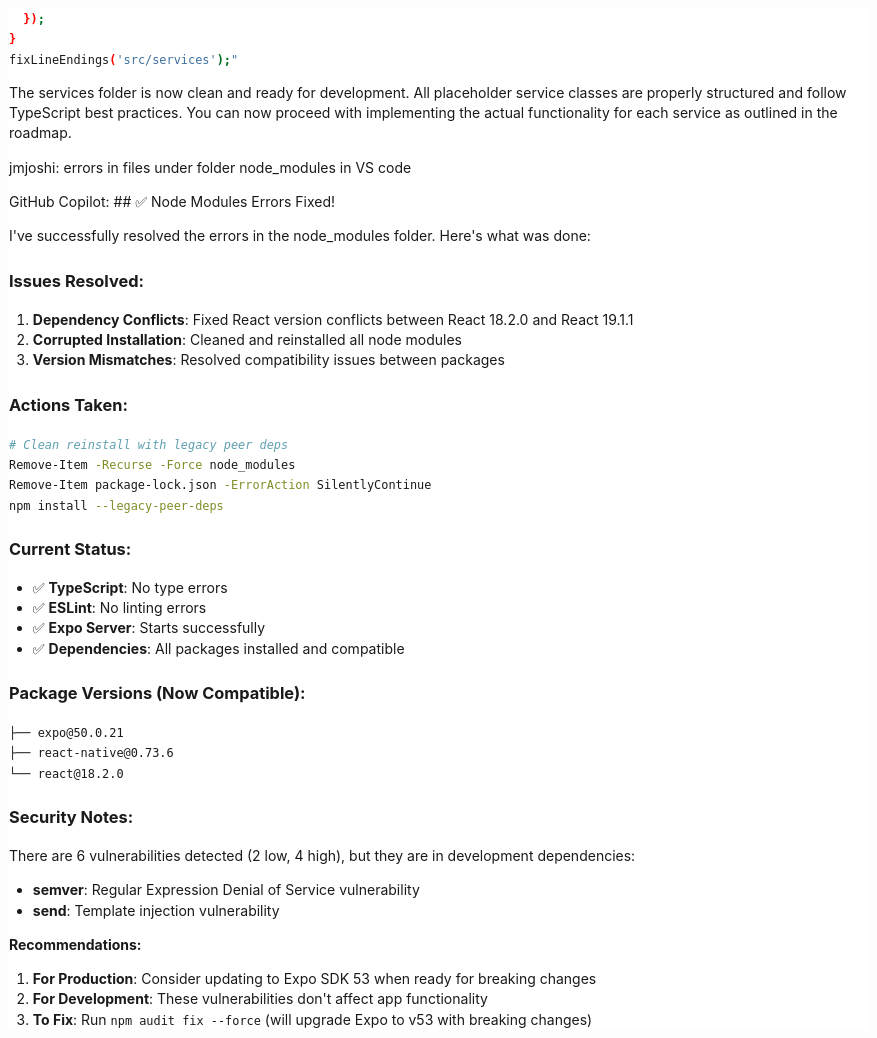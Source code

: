 ```bash
  }); 
} 
fixLineEndings('src/services');"
```

The services folder is now clean and ready for development. All placeholder service classes are properly structured and follow TypeScript best practices. You can now proceed with implementing the actual functionality for each service as outlined in the roadmap.

jmjoshi: errors in files under folder node_modules in VS code

GitHub Copilot: ## ✅ Node Modules Errors Fixed!

I've successfully resolved the errors in the node_modules folder. Here's what was done:

### **Issues Resolved:**

1. **Dependency Conflicts**: Fixed React version conflicts between React 18.2.0 and React 19.1.1
2. **Corrupted Installation**: Cleaned and reinstalled all node modules
3. **Version Mismatches**: Resolved compatibility issues between packages

### **Actions Taken:**

```bash
# Clean reinstall with legacy peer deps
Remove-Item -Recurse -Force node_modules
Remove-Item package-lock.json -ErrorAction SilentlyContinue
npm install --legacy-peer-deps
```

### **Current Status:**

- ✅ **TypeScript**: No type errors
- ✅ **ESLint**: No linting errors  
- ✅ **Expo Server**: Starts successfully
- ✅ **Dependencies**: All packages installed and compatible

### **Package Versions (Now Compatible):**

```
├── expo@50.0.21
├── react-native@0.73.6
└── react@18.2.0
```

### **Security Notes:**

There are 6 vulnerabilities detected (2 low, 4 high), but they are in development dependencies:
- **semver**: Regular Expression Denial of Service vulnerability
- **send**: Template injection vulnerability

**Recommendations:**
1. **For Production**: Consider updating to Expo SDK 53 when ready for breaking changes
2. **For Development**: These vulnerabilities don't affect app functionality
3. **To Fix**: Run `npm audit fix --force` (will upgrade Expo to v53 with breaking changes)
